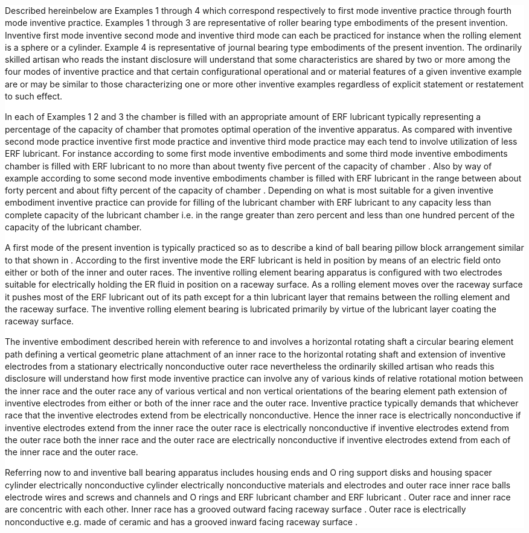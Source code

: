 Described hereinbelow are Examples 1 through 4 which correspond respectively to first mode inventive practice through fourth mode inventive practice. Examples 1 through 3 are representative of roller bearing type embodiments of the present invention. Inventive first mode inventive second mode and inventive third mode can each be practiced for instance when the rolling element is a sphere or a cylinder. Example 4 is representative of journal bearing type embodiments of the present invention. The ordinarily skilled artisan who reads the instant disclosure will understand that some characteristics are shared by two or more among the four modes of inventive practice and that certain configurational operational and or material features of a given inventive example are or may be similar to those characterizing one or more other inventive examples regardless of explicit statement or restatement to such effect.

In each of Examples 1 2 and 3 the chamber is filled with an appropriate amount of ERF lubricant typically representing a percentage of the capacity of chamber that promotes optimal operation of the inventive apparatus. As compared with inventive second mode practice inventive first mode practice and inventive third mode practice may each tend to involve utilization of less ERF lubricant. For instance according to some first mode inventive embodiments and some third mode inventive embodiments chamber is filled with ERF lubricant to no more than about twenty five percent of the capacity of chamber . Also by way of example according to some second mode inventive embodiments chamber is filled with ERF lubricant in the range between about forty percent and about fifty percent of the capacity of chamber . Depending on what is most suitable for a given inventive embodiment inventive practice can provide for filling of the lubricant chamber with ERF lubricant to any capacity less than complete capacity of the lubricant chamber i.e. in the range greater than zero percent and less than one hundred percent of the capacity of the lubricant chamber.

A first mode of the present invention is typically practiced so as to describe a kind of ball bearing pillow block arrangement similar to that shown in . According to the first inventive mode the ERF lubricant is held in position by means of an electric field onto either or both of the inner and outer races. The inventive rolling element bearing apparatus is configured with two electrodes suitable for electrically holding the ER fluid in position on a raceway surface. As a rolling element moves over the raceway surface it pushes most of the ERF lubricant out of its path except for a thin lubricant layer that remains between the rolling element and the raceway surface. The inventive rolling element bearing is lubricated primarily by virtue of the lubricant layer coating the raceway surface.

The inventive embodiment described herein with reference to and involves a horizontal rotating shaft a circular bearing element path defining a vertical geometric plane attachment of an inner race to the horizontal rotating shaft and extension of inventive electrodes from a stationary electrically nonconductive outer race nevertheless the ordinarily skilled artisan who reads this disclosure will understand how first mode inventive practice can involve any of various kinds of relative rotational motion between the inner race and the outer race any of various vertical and non vertical orientations of the bearing element path extension of inventive electrodes from either or both of the inner race and the outer race. Inventive practice typically demands that whichever race that the inventive electrodes extend from be electrically nonconductive. Hence the inner race is electrically nonconductive if inventive electrodes extend from the inner race the outer race is electrically nonconductive if inventive electrodes extend from the outer race both the inner race and the outer race are electrically nonconductive if inventive electrodes extend from each of the inner race and the outer race.

Referring now to and inventive ball bearing apparatus includes housing ends and O ring support disks and housing spacer cylinder electrically nonconductive cylinder electrically nonconductive materials and electrodes and outer race inner race balls electrode wires and screws and channels and O rings and ERF lubricant chamber and ERF lubricant . Outer race and inner race are concentric with each other. Inner race has a grooved outward facing raceway surface . Outer race is electrically nonconductive e.g. made of ceramic and has a grooved inward facing raceway surface .
